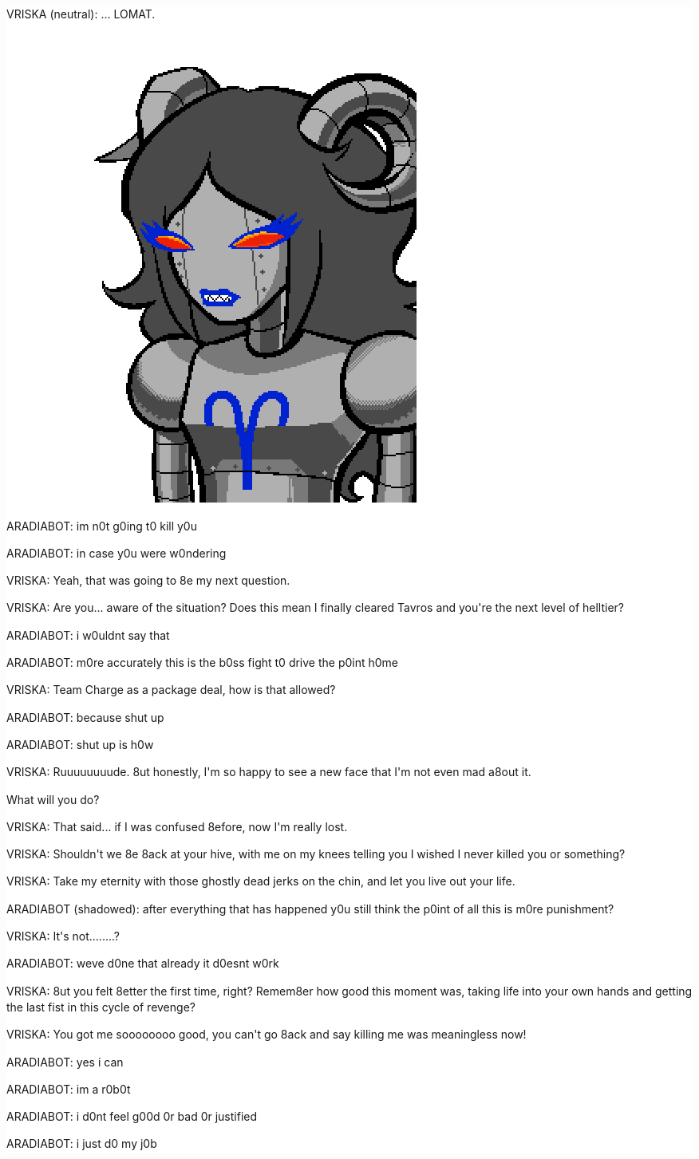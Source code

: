 <p class="vriska">VRISKA (neutral): ... LOMAT.</p>

![Aradiabot, in a neutral pose, speaking](./images/2/characters/aradia/aradiabot_speak.webp)
<p class="aradiabot">ARADIABOT: im n0t g0ing t0 kill y0u</p>
<p class="aradiabot">ARADIABOT: in case y0u were w0ndering</p>
<p class="vriska">VRISKA: Yeah, that was going to 8e my next question.</p>
<p class="vriska">VRISKA: Are you... aware of the situation? Does this mean I finally cleared Tavros and you're the next level of helltier?</p>
<p class="aradiabot">ARADIABOT: i w0uldnt say that</p>
<p class="aradiabot">ARADIABOT: m0re accurately this is the b0ss fight t0 drive the p0int h0me</p>
<p class="vriska">VRISKA: Team Charge as a package deal, how is that allowed?</p>
<p class="aradiabot">ARADIABOT: because shut up</p>
<p class="aradiabot">ARADIABOT: shut up is h0w</p>
<p class="vriska">VRISKA: Ruuuuuuuude. 8ut honestly, I'm so happy to see a new face that I'm not even mad a8out it.</p>

<p class="box">What will you do?</p>

<p class="vriska">VRISKA: That said... if I was confused 8efore, now I'm really lost.</p>
<p class="vriska">VRISKA: Shouldn't we 8e 8ack at your hive, with me on my knees telling you I wished I never killed you or something?</p>
<p class="vriska">VRISKA: Take my eternity with those ghostly dead jerks on the chin, and let you live out your life.</p>
<p class="aradiabot">ARADIABOT (shadowed): after everything that has happened y0u still think the p0int of all this is m0re punishment?</p>
<p class="vriska">VRISKA: It's not........?</p>
<p class="aradiabot">ARADIABOT: weve d0ne that already it d0esnt w0rk</p>
<p class="vriska">VRISKA: 8ut you felt 8etter the first time, right? Remem8er how good this moment was, taking life into your own hands and getting the last fist in this cycle of revenge?</p>
<p class="vriska">VRISKA: You got me soooooooo good, you can't go 8ack and say killing me was meaningless now!</p>
<p class="aradiabot">ARADIABOT: yes i can</p>
<p class="aradiabot">ARADIABOT: im a r0b0t</p>
<p class="aradiabot">ARADIABOT: i d0nt feel g00d 0r bad 0r justified</p>
<p class="aradiabot">ARADIABOT: i just d0 my j0b</p>